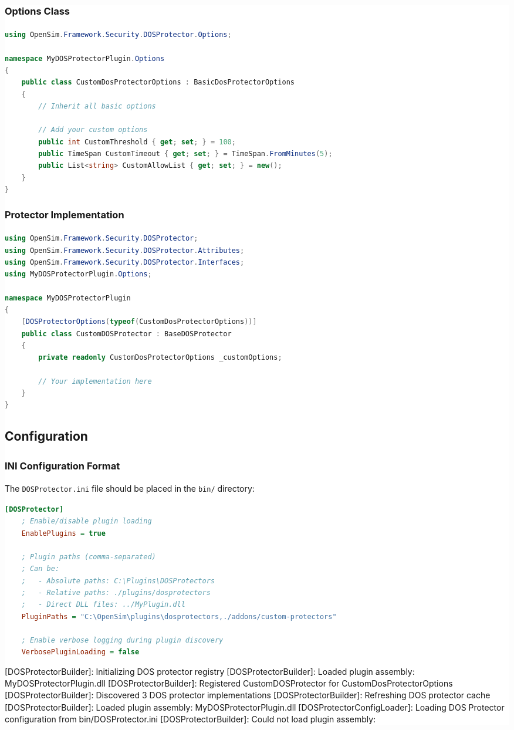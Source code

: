 ### Options Class

```csharp
using OpenSim.Framework.Security.DOSProtector.Options;

namespace MyDOSProtectorPlugin.Options
{
    public class CustomDosProtectorOptions : BasicDosProtectorOptions
    {
        // Inherit all basic options

        // Add your custom options
        public int CustomThreshold { get; set; } = 100;
        public TimeSpan CustomTimeout { get; set; } = TimeSpan.FromMinutes(5);
        public List<string> CustomAllowList { get; set; } = new();
    }
}
```

### Protector Implementation

```csharp
using OpenSim.Framework.Security.DOSProtector;
using OpenSim.Framework.Security.DOSProtector.Attributes;
using OpenSim.Framework.Security.DOSProtector.Interfaces;
using MyDOSProtectorPlugin.Options;

namespace MyDOSProtectorPlugin
{
    [DOSProtectorOptions(typeof(CustomDosProtectorOptions))]
    public class CustomDOSProtector : BaseDOSProtector
    {
        private readonly CustomDosProtectorOptions _customOptions;

        // Your implementation here
    }
}
```

## Configuration

### INI Configuration Format

The `DOSProtector.ini` file should be placed in the `bin/` directory:

```ini
[DOSProtector]
    ; Enable/disable plugin loading
    EnablePlugins = true

    ; Plugin paths (comma-separated)
    ; Can be:
    ;   - Absolute paths: C:\Plugins\DOSProtectors
    ;   - Relative paths: ./plugins/dosprotectors
    ;   - Direct DLL files: ../MyPlugin.dll
    PluginPaths = "C:\OpenSim\plugins\dosprotectors,./addons/custom-protectors"

    ; Enable verbose logging during plugin discovery
    VerbosePluginLoading = false
```


[DOSProtectorBuilder]: Initializing DOS protector registry
[DOSProtectorBuilder]: Loaded plugin assembly: MyDOSProtectorPlugin.dll
[DOSProtectorBuilder]: Registered CustomDOSProtector for CustomDosProtectorOptions
[DOSProtectorBuilder]: Discovered 3 DOS protector implementations
[DOSProtectorBuilder]: Refreshing DOS protector cache
[DOSProtectorBuilder]: Loaded plugin assembly: MyDOSProtectorPlugin.dll
[DOSProtectorConfigLoader]: Loading DOS Protector configuration from bin/DOSProtector.ini
   [DOSProtectorBuilder]: Could not load plugin assembly: <reason>